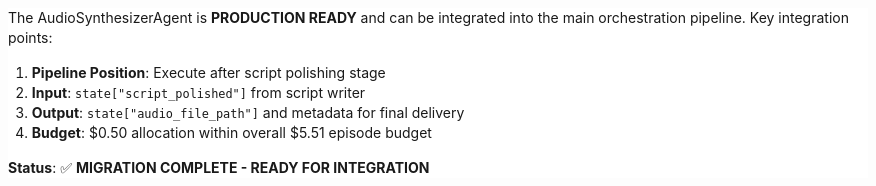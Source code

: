 The AudioSynthesizerAgent is **PRODUCTION READY** and can be integrated into the main orchestration pipeline. Key integration points:

1. **Pipeline Position**: Execute after script polishing stage
2. **Input**: `state["script_polished"]` from script writer
3. **Output**: `state["audio_file_path"]` and metadata for final delivery
4. **Budget**: $0.50 allocation within overall $5.51 episode budget

**Status**: ✅ **MIGRATION COMPLETE - READY FOR INTEGRATION**
